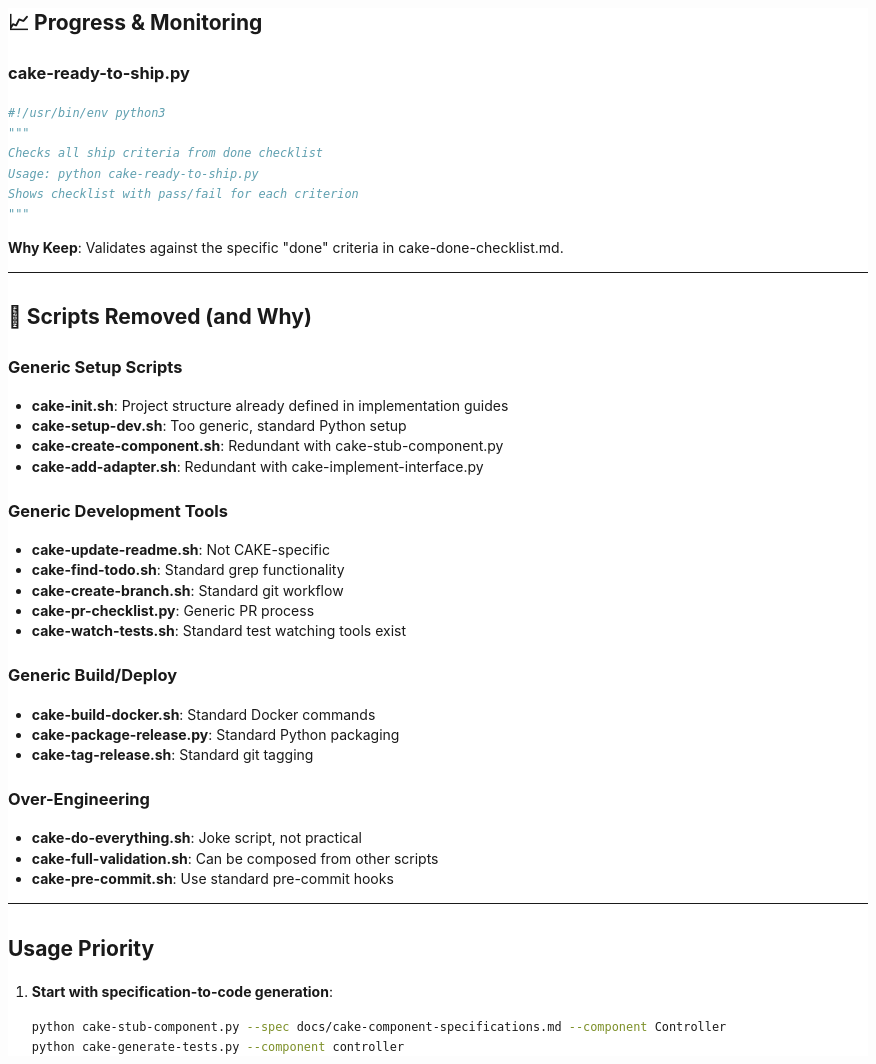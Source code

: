 ## 📈 Progress & Monitoring

### cake-ready-to-ship.py
```python
#!/usr/bin/env python3
"""
Checks all ship criteria from done checklist
Usage: python cake-ready-to-ship.py
Shows checklist with pass/fail for each criterion
"""
```
**Why Keep**: Validates against the specific "done" criteria in cake-done-checklist.md.

---

## 🚫 Scripts Removed (and Why)

### Generic Setup Scripts
- **cake-init.sh**: Project structure already defined in implementation guides
- **cake-setup-dev.sh**: Too generic, standard Python setup
- **cake-create-component.sh**: Redundant with cake-stub-component.py
- **cake-add-adapter.sh**: Redundant with cake-implement-interface.py

### Generic Development Tools
- **cake-update-readme.sh**: Not CAKE-specific
- **cake-find-todo.sh**: Standard grep functionality
- **cake-create-branch.sh**: Standard git workflow
- **cake-pr-checklist.py**: Generic PR process
- **cake-watch-tests.sh**: Standard test watching tools exist

### Generic Build/Deploy
- **cake-build-docker.sh**: Standard Docker commands
- **cake-package-release.py**: Standard Python packaging
- **cake-tag-release.sh**: Standard git tagging

### Over-Engineering
- **cake-do-everything.sh**: Joke script, not practical
- **cake-full-validation.sh**: Can be composed from other scripts
- **cake-pre-commit.sh**: Use standard pre-commit hooks

---

## Usage Priority

1. **Start with specification-to-code generation**:
   ```bash
   python cake-stub-component.py --spec docs/cake-component-specifications.md --component Controller
   python cake-generate-tests.py --component controller
   ```
